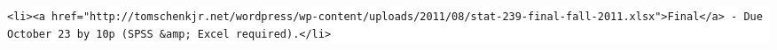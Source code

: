 	<li><a href="http://tomschenkjr.net/wordpress/wp-content/uploads/2011/08/stat-239-final-fall-2011.xlsx">Final</a> - Due October 23 by 10p (SPSS &amp; Excel required).</li>
</ol>